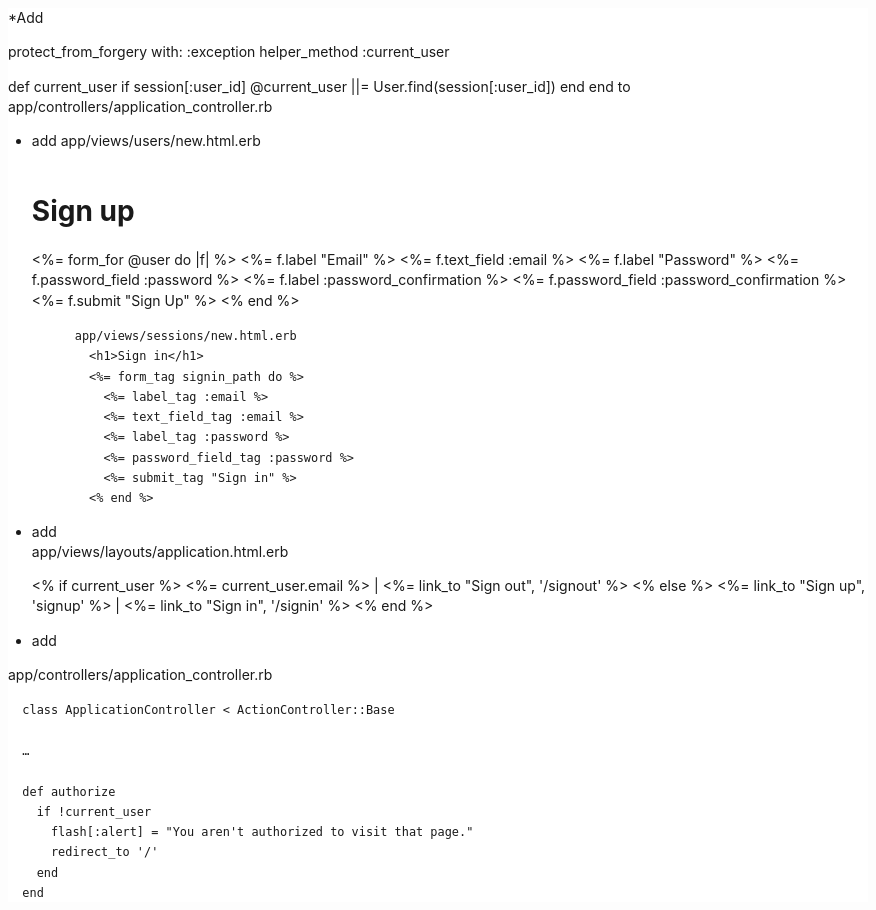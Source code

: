 
*Add

protect_from_forgery with: :exception
helper_method :current_user

def current_user
  if session[:user_id]
  @current_user ||= User.find(session[:user_id])
  end
end
              to app/controllers/application_controller.rb

* add
            app/views/users/new.html.erb
              <h1> Sign up</h1>
              <%= form_for @user do |f| %>
                <%= f.label "Email" %>
                <%= f.text_field :email %>
                <%= f.label "Password" %>
                <%= f.password_field :password %>
                <%= f.label :password_confirmation %>
                <%= f.password_field :password_confirmation %>
                <%= f.submit "Sign Up" %>
              <% end %>

            app/views/sessions/new.html.erb
              <h1>Sign in</h1>
              <%= form_tag signin_path do %>
                <%= label_tag :email %>
                <%= text_field_tag :email %>
                <%= label_tag :password %>
                <%= password_field_tag :password %>
                <%= submit_tag "Sign in" %>
              <% end %>

* add         
    app/views/layouts/application.html.erb

    <% if current_user %>
      <%= current_user.email %> | <%= link_to "Sign out", '/signout' %>
    <% else %>
      <%= link_to "Sign up", 'signup' %> | <%= link_to "Sign in", '/signin' %>
    <% end %>

* add

app/controllers/application_controller.rb

      class ApplicationController < ActionController::Base

      …

      def authorize
        if !current_user
          flash[:alert] = "You aren't authorized to visit that page."
          redirect_to '/'
        end
      end
